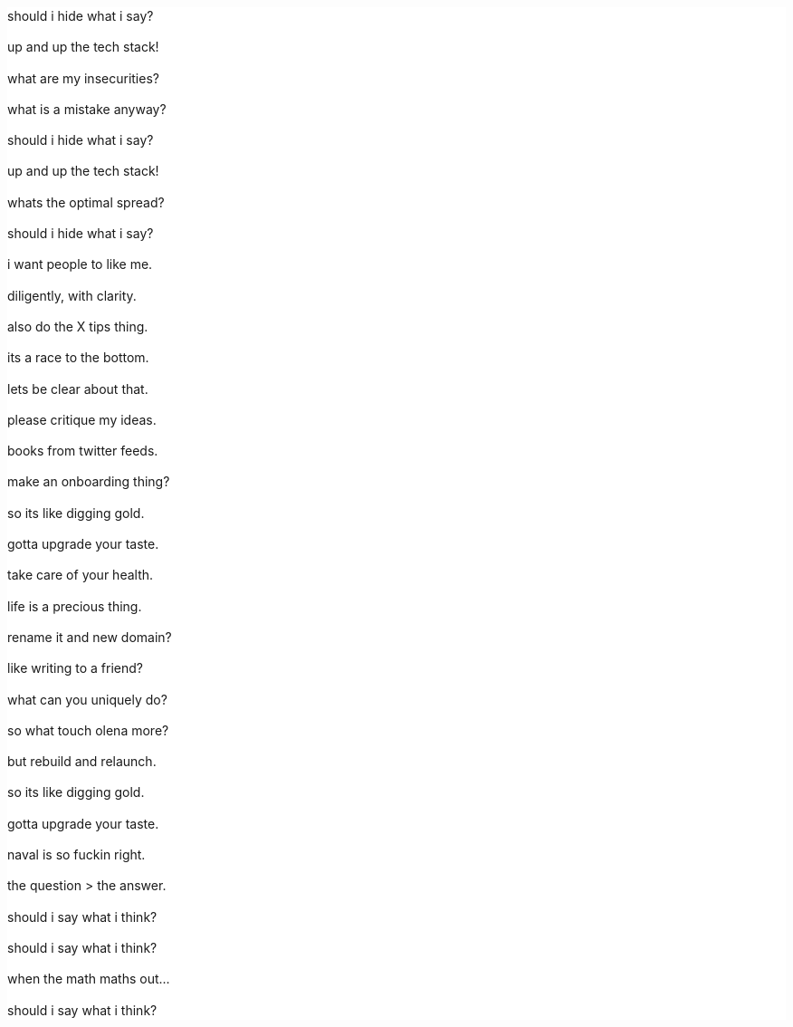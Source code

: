 should i hide what i say?

up and up the tech stack!

what are my insecurities?

what is a mistake anyway?

should i hide what i say?

up and up the tech stack!

whats the optimal spread?

should i hide what i say?

i want people to like me.

diligently, with clarity.

also do the X tips thing.

its a race to the bottom.

lets be clear about that.

please critique my ideas.

books from twitter feeds.

make an onboarding thing?

so its like digging gold.

gotta upgrade your taste.

take care of your health.

life is a precious thing.

rename it and new domain?

like writing to a friend?

what can you uniquely do?

so what touch olena more?

but rebuild and relaunch.

so its like digging gold.

gotta upgrade your taste.

naval is so fuckin right.

the question > the answer.

should i say what i think?

should i say what i think?

when the math maths out...

should i say what i think?
